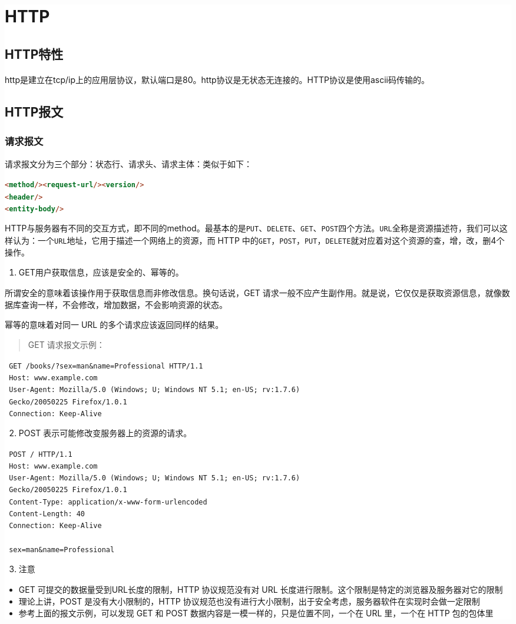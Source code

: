 # HTTP

## HTTP特性

http是建立在tcp/ip上的应用层协议，默认端口是80。http协议是无状态无连接的。HTTP协议是使用ascii码传输的。

## HTTP报文

### 请求报文

请求报文分为三个部分：状态行、请求头、请求主体：类似于如下：

```html
<method/><request-url/><version/>
<header/>
<entity-body/>
```

HTTP与服务器有不同的交互方式，即不同的method。最基本的是`PUT`、`DELETE`、`GET`、`POST`四个方法。`URL`全称是资源描述符，我们可以这样认为：一个`URL`地址，它用于描述一个网络上的资源，而 HTTP 中的`GET`，`POST`，`PUT`，`DELETE`就对应着对这个资源的查，增，改，删4个操作。

1. GET用户获取信息，应该是安全的、幂等的。

所谓安全的意味着该操作用于获取信息而非修改信息。换句话说，GET 请求一般不应产生副作用。就是说，它仅仅是获取资源信息，就像数据库查询一样，不会修改，增加数据，不会影响资源的状态。

幂等的意味着对同一 URL 的多个请求应该返回同样的结果。

> GET 请求报文示例：

```http
 GET /books/?sex=man&name=Professional HTTP/1.1
 Host: www.example.com
 User-Agent: Mozilla/5.0 (Windows; U; Windows NT 5.1; en-US; rv:1.7.6)
 Gecko/20050225 Firefox/1.0.1
 Connection: Keep-Alive
```

2. POST 表示可能修改变服务器上的资源的请求。

```http
 POST / HTTP/1.1
 Host: www.example.com
 User-Agent: Mozilla/5.0 (Windows; U; Windows NT 5.1; en-US; rv:1.7.6)
 Gecko/20050225 Firefox/1.0.1
 Content-Type: application/x-www-form-urlencoded
 Content-Length: 40
 Connection: Keep-Alive

 sex=man&name=Professional  
```

3. 注意

- GET 可提交的数据量受到URL长度的限制，HTTP 协议规范没有对 URL 长度进行限制。这个限制是特定的浏览器及服务器对它的限制
- 理论上讲，POST 是没有大小限制的，HTTP 协议规范也没有进行大小限制，出于安全考虑，服务器软件在实现时会做一定限制
- 参考上面的报文示例，可以发现 GET 和 POST 数据内容是一模一样的，只是位置不同，一个在 URL 里，一个在 HTTP 包的包体里
